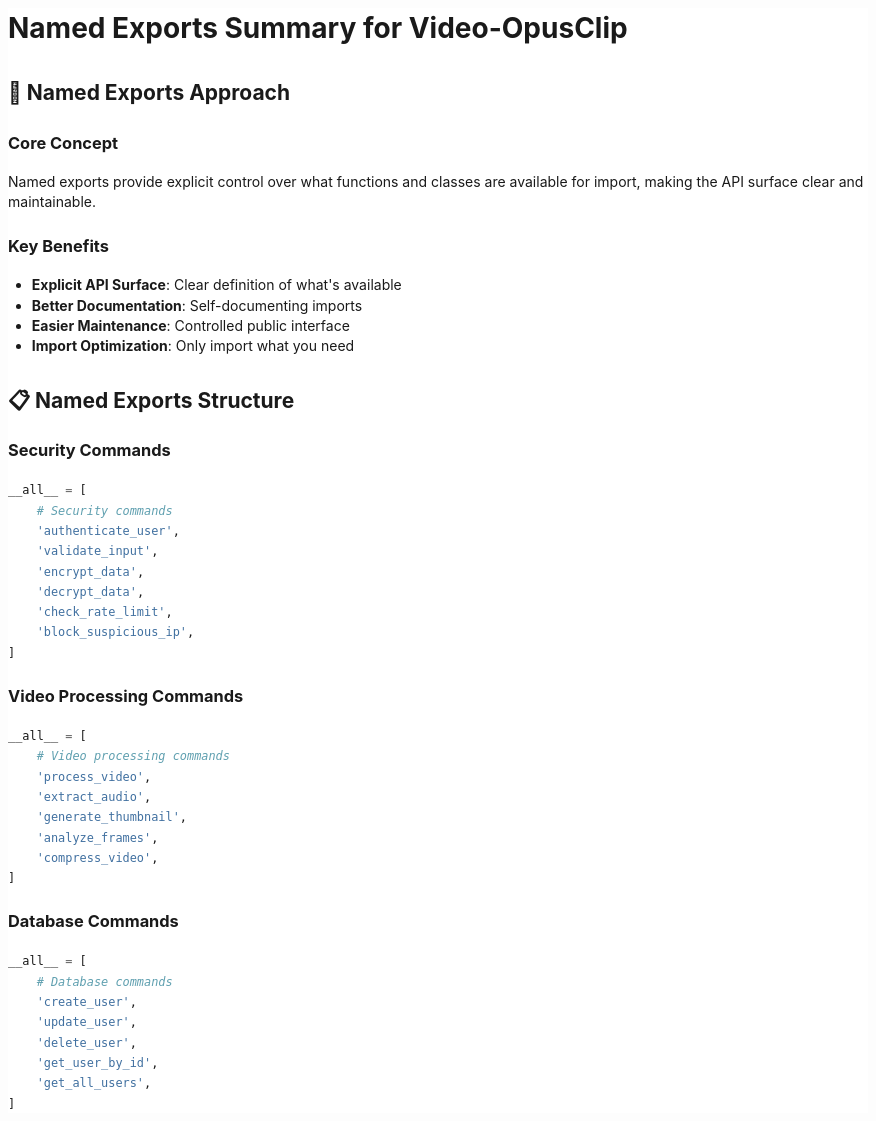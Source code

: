 # Named Exports Summary for Video-OpusClip

## 🚀 Named Exports Approach

### Core Concept
Named exports provide explicit control over what functions and classes are available for import, making the API surface clear and maintainable.

### Key Benefits
- **Explicit API Surface**: Clear definition of what's available
- **Better Documentation**: Self-documenting imports
- **Easier Maintenance**: Controlled public interface
- **Import Optimization**: Only import what you need

## 📋 Named Exports Structure

### Security Commands
```python
__all__ = [
    # Security commands
    'authenticate_user',
    'validate_input',
    'encrypt_data',
    'decrypt_data',
    'check_rate_limit',
    'block_suspicious_ip',
]
```

### Video Processing Commands
```python
__all__ = [
    # Video processing commands
    'process_video',
    'extract_audio',
    'generate_thumbnail',
    'analyze_frames',
    'compress_video',
]
```

### Database Commands
```python
__all__ = [
    # Database commands
    'create_user',
    'update_user',
    'delete_user',
    'get_user_by_id',
    'get_all_users',
]
```
